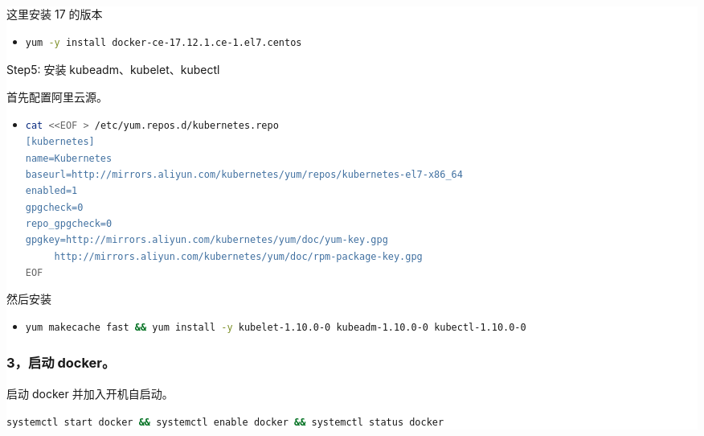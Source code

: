 

这里安装 17 的版本



- ```sh
  yum -y install docker-ce-17.12.1.ce-1.el7.centos
  ```



Step5: 安装 kubeadm、kubelet、kubectl



首先配置阿里云源。



- ```sh
  cat <<EOF > /etc/yum.repos.d/kubernetes.repo
  [kubernetes]
  name=Kubernetes
  baseurl=http://mirrors.aliyun.com/kubernetes/yum/repos/kubernetes-el7-x86_64
  enabled=1
  gpgcheck=0
  repo_gpgcheck=0
  gpgkey=http://mirrors.aliyun.com/kubernetes/yum/doc/yum-key.gpg
       http://mirrors.aliyun.com/kubernetes/yum/doc/rpm-package-key.gpg
  EOF
  ```



然后安装



- ```sh
  yum makecache fast && yum install -y kubelet-1.10.0-0 kubeadm-1.10.0-0 kubectl-1.10.0-0
  ```



### 3，启动 docker。



启动 docker 并加入开机自启动。



```sh
systemctl start docker && systemctl enable docker && systemctl status docker
```
